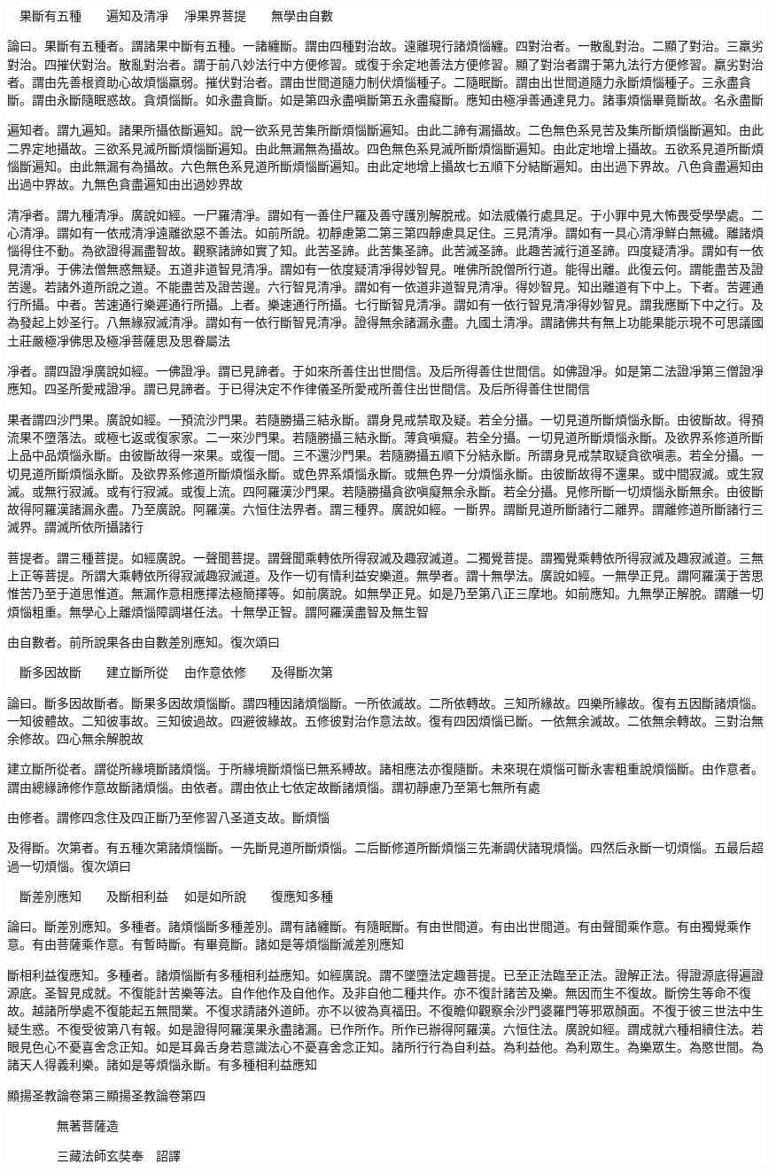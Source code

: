 　果斷有五種　　遍知及清凈
　凈果界菩提　　無學由自數　

論曰。果斷有五種者。謂諸果中斷有五種。一諸纏斷。謂由四種對治故。遠離現行諸煩惱纏。四對治者。一散亂對治。二顯了對治。三羸劣對治。四摧伏對治。散亂對治者。謂于前八妙法行中方便修習。或復于余定地善法方便修習。顯了對治者謂于第九法行方便修習。羸劣對治者。謂由先善根資助心故煩惱羸弱。摧伏對治者。謂由世間道隨力制伏煩惱種子。二隨眠斷。謂由出世間道隨力永斷煩惱種子。三永盡貪斷。謂由永斷隨眠惑故。貪煩惱斷。如永盡貪斷。如是第四永盡嗔斷第五永盡癡斷。應知由極凈善通達見力。諸事煩惱畢竟斷故。名永盡斷

遍知者。謂九遍知。諸果所攝依斷遍知。說一欲系見苦集所斷煩惱斷遍知。由此二諦有漏攝故。二色無色系見苦及集所斷煩惱斷遍知。由此二界定地攝故。三欲系見滅所斷煩惱斷遍知。由此無漏無為攝故。四色無色系見滅所斷煩惱斷遍知。由此定地增上攝故。五欲系見道所斷煩惱斷遍知。由此無漏有為攝故。六色無色系見道所斷煩惱斷遍知。由此定地增上攝故七五順下分結斷遍知。由出過下界故。八色貪盡遍知由出過中界故。九無色貪盡遍知由出過妙界故

清凈者。謂九種清凈。廣說如經。一尸羅清凈。謂如有一善住尸羅及善守護別解脫戒。如法威儀行處具足。于小罪中見大怖畏受學學處。二心清凈。謂如有一依戒清凈遠離欲惡不善法。如前所說。初靜慮第二第三第四靜慮具足住。三見清凈。謂如有一具心清凈鮮白無穢。離諸煩惱得住不動。為欲證得漏盡智故。觀察諸諦如實了知。此苦圣諦。此苦集圣諦。此苦滅圣諦。此趣苦滅行道圣諦。四度疑清凈。謂如有一依見清凈。于佛法僧無惑無疑。五道非道智見清凈。謂如有一依度疑清凈得妙智見。唯佛所說僧所行道。能得出離。此復云何。謂能盡苦及證苦邊。若諸外道所說之道。不能盡苦及證苦邊。六行智見清凈。謂如有一依道非道智見清凈。得妙智見。知出離道有下中上。下者。苦遲通行所攝。中者。苦速通行樂遲通行所攝。上者。樂速通行所攝。七行斷智見清凈。謂如有一依行智見清凈得妙智見。謂我應斷下中之行。及為發起上妙圣行。八無緣寂滅清凈。謂如有一依行斷智見清凈。證得無余諸漏永盡。九國土清凈。謂諸佛共有無上功能果能示現不可思議國土莊嚴極凈佛思及極凈菩薩思及思眷屬法

凈者。謂四證凈廣說如經。一佛證凈。謂已見諦者。于如來所善住出世間信。及后所得善住世間信。如佛證凈。如是第二法證凈第三僧證凈應知。四圣所愛戒證凈。謂已見諦者。于已得決定不作律儀圣所愛戒所善住出世間信。及后所得善住世間信

果者謂四沙門果。廣說如經。一預流沙門果。若隨勝攝三結永斷。謂身見戒禁取及疑。若全分攝。一切見道所斷煩惱永斷。由彼斷故。得預流果不墮落法。或極七返或復家家。二一來沙門果。若隨勝攝三結永斷。薄貪嗔癡。若全分攝。一切見道所斷煩惱永斷。及欲界系修道所斷上品中品煩惱永斷。由彼斷故得一來果。或復一間。三不還沙門果。若隨勝攝五順下分結永斷。所謂身見戒禁取疑貪欲嗔恚。若全分攝。一切見道所斷煩惱永斷。及欲界系修道所斷煩惱永斷。或色界系煩惱永斷。或無色界一分煩惱永斷。由彼斷故得不還果。或中間寂滅。或生寂滅。或無行寂滅。或有行寂滅。或復上流。四阿羅漢沙門果。若隨勝攝貪欲嗔癡無余永斷。若全分攝。見修所斷一切煩惱永斷無余。由彼斷故得阿羅漢諸漏永盡。乃至廣說。阿羅漢。六恒住法界者。謂三種界。廣說如經。一斷界。謂斷見道所斷諸行二離界。謂離修道所斷諸行三滅界。謂滅所依所攝諸行

菩提者。謂三種菩提。如經廣說。一聲聞菩提。謂聲聞乘轉依所得寂滅及趣寂滅道。二獨覺菩提。謂獨覺乘轉依所得寂滅及趣寂滅道。三無上正等菩提。所謂大乘轉依所得寂滅趣寂滅道。及作一切有情利益安樂道。無學者。謂十無學法。廣說如經。一無學正見。謂阿羅漢于苦思惟苦乃至于道思惟道。無漏作意相應擇法極簡擇等。如前廣說。如無學正見。如是乃至第八正三摩地。如前應知。九無學正解脫。謂離一切煩惱粗重。無學心上離煩惱障調堪任法。十無學正智。謂阿羅漢盡智及無生智

由自數者。前所說果各由自數差別應知。復次頌曰

　斷多因故斷　　建立斷所從
　由作意依修　　及得斷次第　

論曰。斷多因故斷者。斷果多因故煩惱斷。謂四種因諸煩惱斷。一所依滅故。二所依轉故。三知所緣故。四樂所緣故。復有五因斷諸煩惱。一知彼體故。二知彼事故。三知彼過故。四避彼緣故。五修彼對治作意法故。復有四因煩惱已斷。一依無余滅故。二依無余轉故。三對治無余修故。四心無余解脫故

建立斷所從者。謂從所緣境斷諸煩惱。于所緣境斷煩惱已無系縛故。諸相應法亦復隨斷。未來現在煩惱可斷永害粗重說煩惱斷。由作意者。謂由總緣諦修作意故斷諸煩惱。由依者。謂由依止七依定故斷諸煩惱。謂初靜慮乃至第七無所有處

由修者。謂修四念住及四正斷乃至修習八圣道支故。斷煩惱

及得斷。次第者。有五種次第諸煩惱斷。一先斷見道所斷煩惱。二后斷修道所斷煩惱三先漸調伏諸現煩惱。四然后永斷一切煩惱。五最后超過一切煩惱。復次頌曰

　斷差別應知　　及斷相利益
　如是如所說　　復應知多種　

論曰。斷差別應知。多種者。諸煩惱斷多種差別。謂有諸纏斷。有隨眠斷。有由世間道。有由出世間道。有由聲聞乘作意。有由獨覺乘作意。有由菩薩乘作意。有暫時斷。有畢竟斷。諸如是等煩惱斷滅差別應知

斷相利益復應知。多種者。諸煩惱斷有多種相利益應知。如經廣說。謂不墜墮法定趣菩提。已至正法臨至正法。證解正法。得證源底得遍證源底。圣智見成就。不復能計苦樂等法。自作他作及自他作。及非自他二種共作。亦不復計諸苦及樂。無因而生不復故。斷傍生等命不復故。越諸所學處不復能起五無間業。不復求請諸外道師。亦不以彼為真福田。不復瞻仰觀察余沙門婆羅門等邪眾顏面。不復于彼三世法中生疑生惑。不復受彼第八有報。如是證得阿羅漢果永盡諸漏。已作所作。所作已辦得阿羅漢。六恒住法。廣說如經。謂成就六種相續住法。若眼見色心不憂喜舍念正知。如是耳鼻舌身若意識法心不憂喜舍念正知。諸所行行為自利益。為利益他。為利眾生。為樂眾生。為愍世間。為諸天人得義利樂。諸如是等煩惱永斷。有多種相利益應知

顯揚圣教論卷第三顯揚圣教論卷第四

　　　　無著菩薩造


　　　　三藏法師玄奘奉　詔譯
